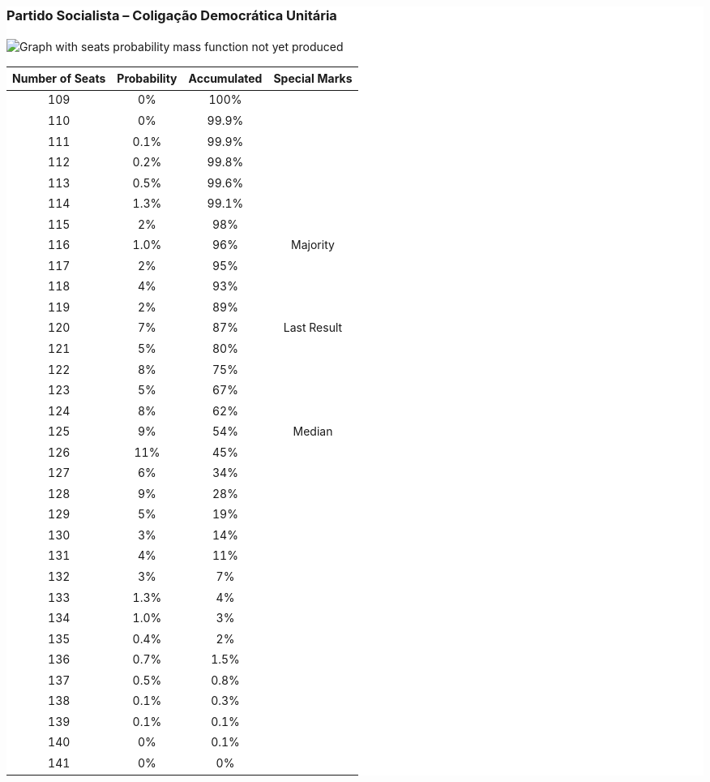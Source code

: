 ### Partido Socialista – Coligação Democrática Unitária

![Graph with seats probability mass function not yet produced](2021-08-19-Eurosondagem-coalitions-seats-pmf-ps–cdu.png "Seats Probability Mass Function")

| Number of Seats | Probability | Accumulated | Special Marks |
|:---------------:|:-----------:|:-----------:|:-------------:|
| 109 | 0% | 100% |  |
| 110 | 0% | 99.9% |  |
| 111 | 0.1% | 99.9% |  |
| 112 | 0.2% | 99.8% |  |
| 113 | 0.5% | 99.6% |  |
| 114 | 1.3% | 99.1% |  |
| 115 | 2% | 98% |  |
| 116 | 1.0% | 96% | Majority |
| 117 | 2% | 95% |  |
| 118 | 4% | 93% |  |
| 119 | 2% | 89% |  |
| 120 | 7% | 87% | Last Result |
| 121 | 5% | 80% |  |
| 122 | 8% | 75% |  |
| 123 | 5% | 67% |  |
| 124 | 8% | 62% |  |
| 125 | 9% | 54% | Median |
| 126 | 11% | 45% |  |
| 127 | 6% | 34% |  |
| 128 | 9% | 28% |  |
| 129 | 5% | 19% |  |
| 130 | 3% | 14% |  |
| 131 | 4% | 11% |  |
| 132 | 3% | 7% |  |
| 133 | 1.3% | 4% |  |
| 134 | 1.0% | 3% |  |
| 135 | 0.4% | 2% |  |
| 136 | 0.7% | 1.5% |  |
| 137 | 0.5% | 0.8% |  |
| 138 | 0.1% | 0.3% |  |
| 139 | 0.1% | 0.1% |  |
| 140 | 0% | 0.1% |  |
| 141 | 0% | 0% |  |
